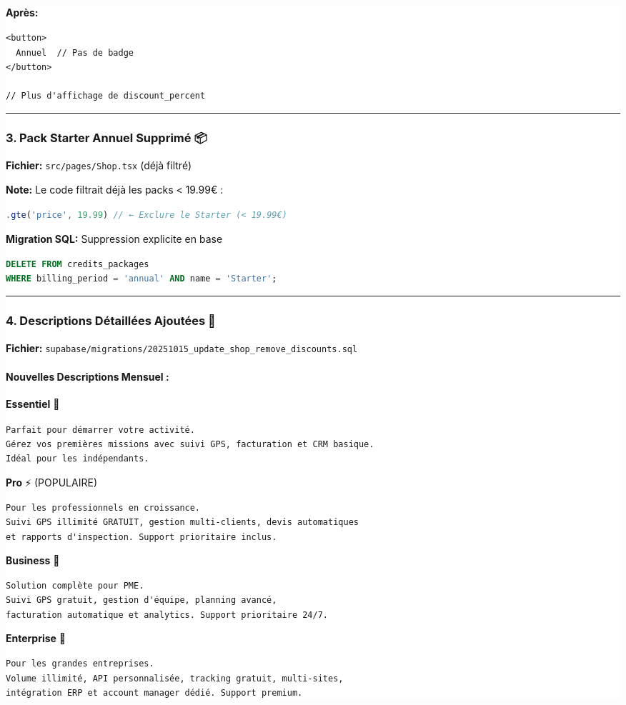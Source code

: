 **Après:**
```tsx
<button>
  Annuel  // Pas de badge
</button>

// Plus d'affichage de discount_percent
```

---

### 3. **Pack Starter Annuel Supprimé** 📦

**Fichier:** `src/pages/Shop.tsx` (déjà filtré)

**Note:** Le code filtrait déjà les packs < 19.99€ :
```typescript
.gte('price', 19.99) // ← Exclure le Starter (< 19.99€)
```

**Migration SQL:** Suppression explicite en base
```sql
DELETE FROM credits_packages
WHERE billing_period = 'annual' AND name = 'Starter';
```

---

### 4. **Descriptions Détaillées Ajoutées** 📝

**Fichier:** `supabase/migrations/20251015_update_shop_remove_discounts.sql`

#### Nouvelles Descriptions Mensuel :

**Essentiel** 💙
```
Parfait pour démarrer votre activité. 
Gérez vos premières missions avec suivi GPS, facturation et CRM basique. 
Idéal pour les indépendants.
```

**Pro** ⚡ (POPULAIRE)
```
Pour les professionnels en croissance. 
Suivi GPS illimité GRATUIT, gestion multi-clients, devis automatiques 
et rapports d'inspection. Support prioritaire inclus.
```

**Business** 🚀
```
Solution complète pour PME. 
Suivi GPS gratuit, gestion d'équipe, planning avancé, 
facturation automatique et analytics. Support prioritaire 24/7.
```

**Enterprise** 👑
```
Pour les grandes entreprises. 
Volume illimité, API personnalisée, tracking gratuit, multi-sites, 
intégration ERP et account manager dédié. Support premium.
```

